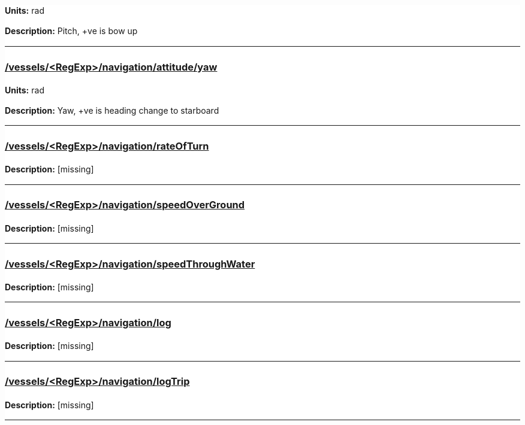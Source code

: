 **Units:** rad

**Description:** Pitch, +ve is bow up

---

### [/vessels/&lt;RegExp&gt;/navigation/attitude/yaw](http://signalk.org/specification/master/keys/html/vessels.__RegExp__.navigation.attitude.yaw.html)

**Units:** rad

**Description:** Yaw, +ve is heading change to starboard

---

### [/vessels/&lt;RegExp&gt;/navigation/rateOfTurn](http://signalk.org/specification/master/keys/html/vessels.__RegExp__.navigation.rateOfTurn.html)

**Description:** [missing]

---

### [/vessels/&lt;RegExp&gt;/navigation/speedOverGround](http://signalk.org/specification/master/keys/html/vessels.__RegExp__.navigation.speedOverGround.html)

**Description:** [missing]

---

### [/vessels/&lt;RegExp&gt;/navigation/speedThroughWater](http://signalk.org/specification/master/keys/html/vessels.__RegExp__.navigation.speedThroughWater.html)

**Description:** [missing]

---

### [/vessels/&lt;RegExp&gt;/navigation/log](http://signalk.org/specification/master/keys/html/vessels.__RegExp__.navigation.log.html)

**Description:** [missing]

---

### [/vessels/&lt;RegExp&gt;/navigation/logTrip](http://signalk.org/specification/master/keys/html/vessels.__RegExp__.navigation.logTrip.html)

**Description:** [missing]

---
